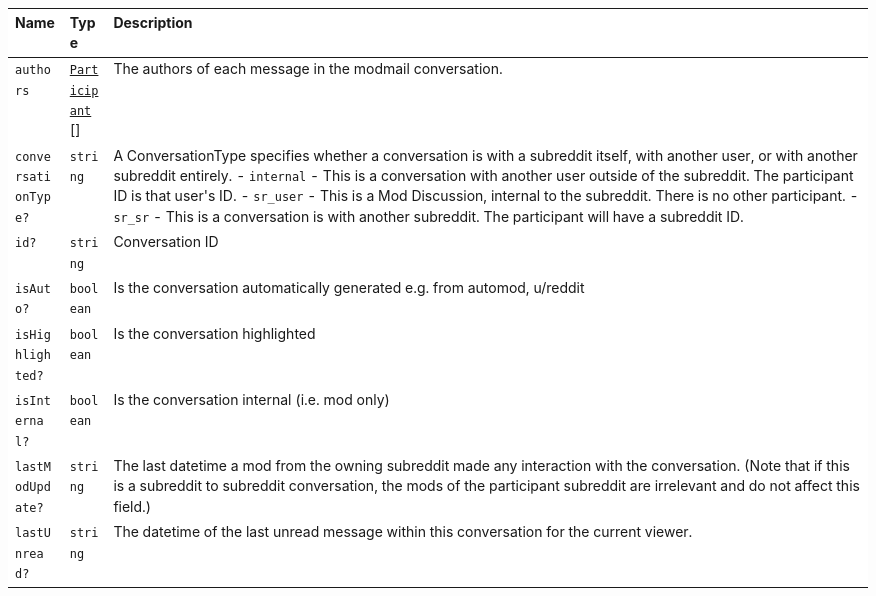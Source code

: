| Name                     | Type                                                                      | Description                                                                                                                                                                                                                                                                                                                                                                                                                                                              |
| :----------------------- | :------------------------------------------------------------------------ | :----------------------------------------------------------------------------------------------------------------------------------------------------------------------------------------------------------------------------------------------------------------------------------------------------------------------------------------------------------------------------------------------------------------------------------------------------------------------- |
| `authors`                | [`Participant`](models.md#participant)[]                                  | The authors of each message in the modmail conversation.                                                                                                                                                                                                                                                                                                                                                                                                                 |
| `conversationType?`      | `string`                                                                  | A ConversationType specifies whether a conversation is with a subreddit itself, with another user, or with another subreddit entirely. - `internal` - This is a conversation with another user outside of the subreddit. The participant ID is that user's ID. - `sr_user` - This is a Mod Discussion, internal to the subreddit. There is no other participant. - `sr_sr` - This is a conversation is with another subreddit. The participant will have a subreddit ID. |
| `id?`                    | `string`                                                                  | Conversation ID                                                                                                                                                                                                                                                                                                                                                                                                                                                          |
| `isAuto?`                | `boolean`                                                                 | Is the conversation automatically generated e.g. from automod, u/reddit                                                                                                                                                                                                                                                                                                                                                                                                  |
| `isHighlighted?`         | `boolean`                                                                 | Is the conversation highlighted                                                                                                                                                                                                                                                                                                                                                                                                                                          |
| `isInternal?`            | `boolean`                                                                 | Is the conversation internal (i.e. mod only)                                                                                                                                                                                                                                                                                                                                                                                                                             |
| `lastModUpdate?`         | `string`                                                                  | The last datetime a mod from the owning subreddit made any interaction with the conversation. (Note that if this is a subreddit to subreddit conversation, the mods of the participant subreddit are irrelevant and do not affect this field.)                                                                                                                                                                                                                           |
| `lastUnread?`            | `string`                                                                  | The datetime of the last unread message within this conversation for the current viewer.                                                                                                                                                                                                                                                                                                                                                                                 |